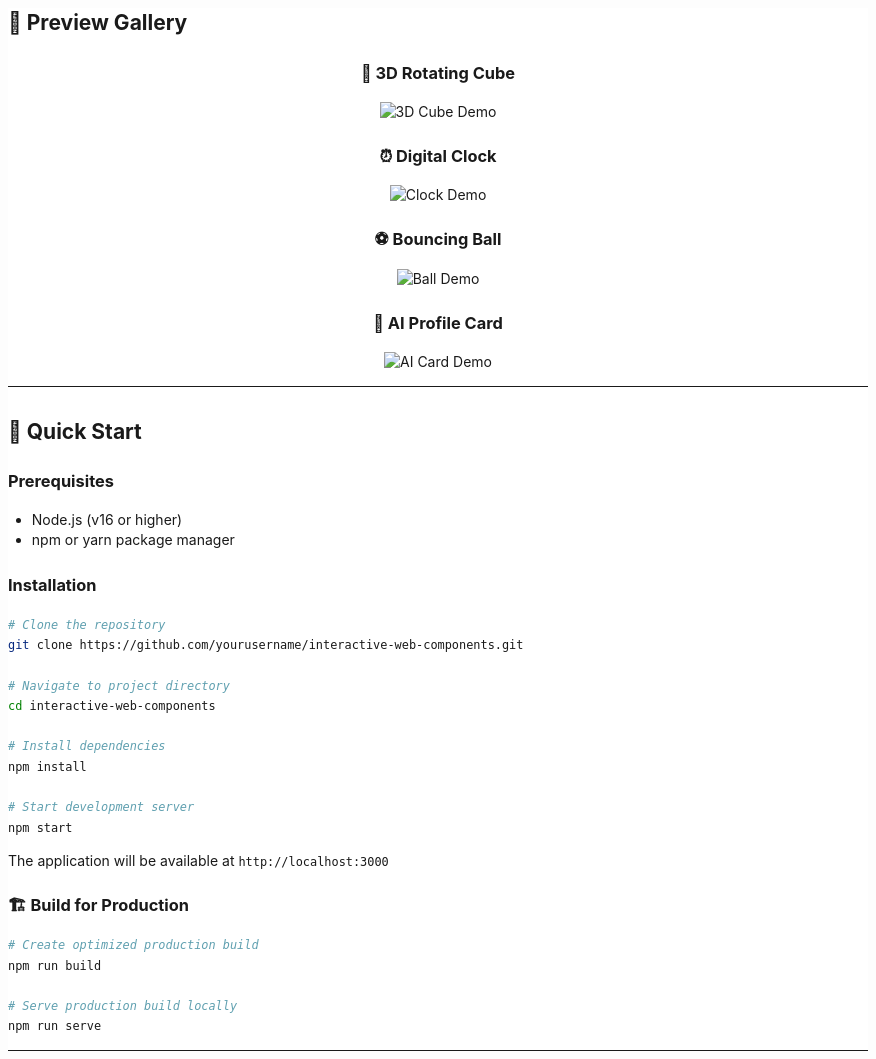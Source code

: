 
## 🎨 **Preview Gallery**

<div align="center">

### 🎲 3D Rotating Cube
![3D Cube Demo](https://via.placeholder.com/600x300/6366f1/ffffff?text=3D+Rotating+Cube)

### ⏰ Digital Clock
![Clock Demo](https://via.placeholder.com/600x300/0ea5e9/ffffff?text=Glowing+Digital+Clock)

### ⚽ Bouncing Ball
![Ball Demo](https://via.placeholder.com/600x300/10b981/ffffff?text=Bouncing+Ball+Physics)

### 🤖 AI Profile Card
![AI Card Demo](https://via.placeholder.com/600x300/8b5cf6/ffffff?text=AI+Model+Profile+Card)

</div>

---

## 🚀 **Quick Start**

### Prerequisites
- Node.js (v16 or higher)
- npm or yarn package manager

### Installation

```bash
# Clone the repository
git clone https://github.com/yourusername/interactive-web-components.git

# Navigate to project directory
cd interactive-web-components

# Install dependencies
npm install

# Start development server
npm start
```

The application will be available at `http://localhost:3000`

### 🏗️ **Build for Production**

```bash
# Create optimized production build
npm run build

# Serve production build locally
npm run serve
```

---
